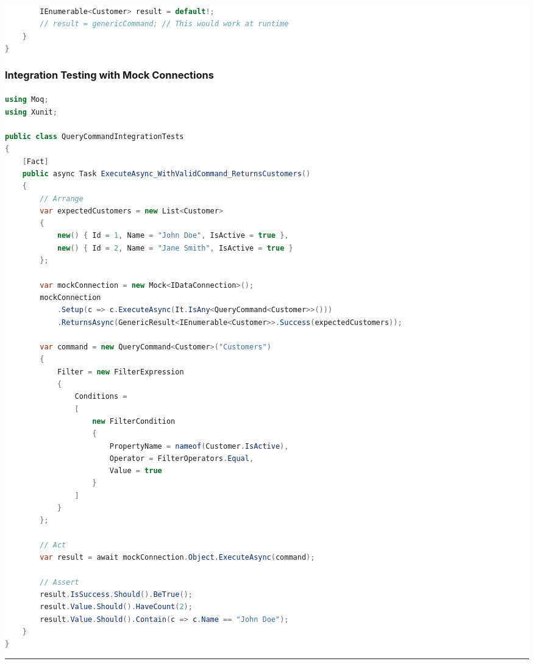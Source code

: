 ```csharp
        IEnumerable<Customer> result = default!;
        // result = genericCommand; // This would work at runtime
    }
}
```

### Integration Testing with Mock Connections

```csharp
using Moq;
using Xunit;

public class QueryCommandIntegrationTests
{
    [Fact]
    public async Task ExecuteAsync_WithValidCommand_ReturnsCustomers()
    {
        // Arrange
        var expectedCustomers = new List<Customer>
        {
            new() { Id = 1, Name = "John Doe", IsActive = true },
            new() { Id = 2, Name = "Jane Smith", IsActive = true }
        };

        var mockConnection = new Mock<IDataConnection>();
        mockConnection
            .Setup(c => c.ExecuteAsync(It.IsAny<QueryCommand<Customer>>()))
            .ReturnsAsync(GenericResult<IEnumerable<Customer>>.Success(expectedCustomers));

        var command = new QueryCommand<Customer>("Customers")
        {
            Filter = new FilterExpression
            {
                Conditions =
                [
                    new FilterCondition
                    {
                        PropertyName = nameof(Customer.IsActive),
                        Operator = FilterOperators.Equal,
                        Value = true
                    }
                ]
            }
        };

        // Act
        var result = await mockConnection.Object.ExecuteAsync(command);

        // Assert
        result.IsSuccess.Should().BeTrue();
        result.Value.Should().HaveCount(2);
        result.Value.Should().Contain(c => c.Name == "John Doe");
    }
}
```

---